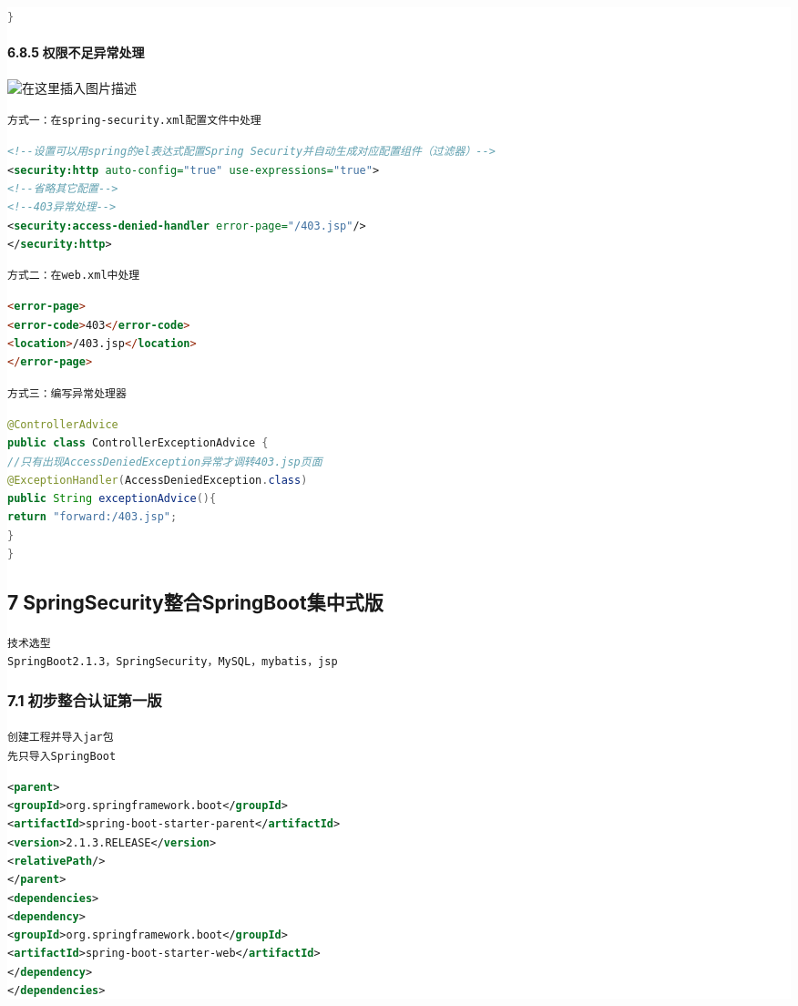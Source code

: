 ```java
}
```
#### 6.8.5 权限不足异常处理
![在这里插入图片描述](https://img-blog.csdnimg.cn/20201122075851167.png#pic_center)
```markdown
方式一：在spring-security.xml配置文件中处理
```

```xml
<!--设置可以用spring的el表达式配置Spring Security并自动生成对应配置组件（过滤器）-->
<security:http auto-config="true" use-expressions="true">
<!--省略其它配置-->
<!--403异常处理-->
<security:access-denied-handler error-page="/403.jsp"/>
</security:http>
```
```markdown
方式二：在web.xml中处理
```

```markdown
<error-page>
<error-code>403</error-code>
<location>/403.jsp</location>
</error-page>
```
```markdown
方式三：编写异常处理器
```
```java
@ControllerAdvice
public class ControllerExceptionAdvice {
//只有出现AccessDeniedException异常才调转403.jsp页面
@ExceptionHandler(AccessDeniedException.class)
public String exceptionAdvice(){
return "forward:/403.jsp";
}
}
```
## 7 SpringSecurity整合SpringBoot集中式版
```markdown
技术选型
SpringBoot2.1.3，SpringSecurity，MySQL，mybatis，jsp
```
### 7.1 初步整合认证第一版

```markdown
创建工程并导入jar包
先只导入SpringBoot
```
```xml
<parent>
<groupId>org.springframework.boot</groupId>
<artifactId>spring-boot-starter-parent</artifactId>
<version>2.1.3.RELEASE</version>
<relativePath/>
</parent>
<dependencies>
<dependency>
<groupId>org.springframework.boot</groupId>
<artifactId>spring-boot-starter-web</artifactId>
</dependency>
</dependencies>
```
